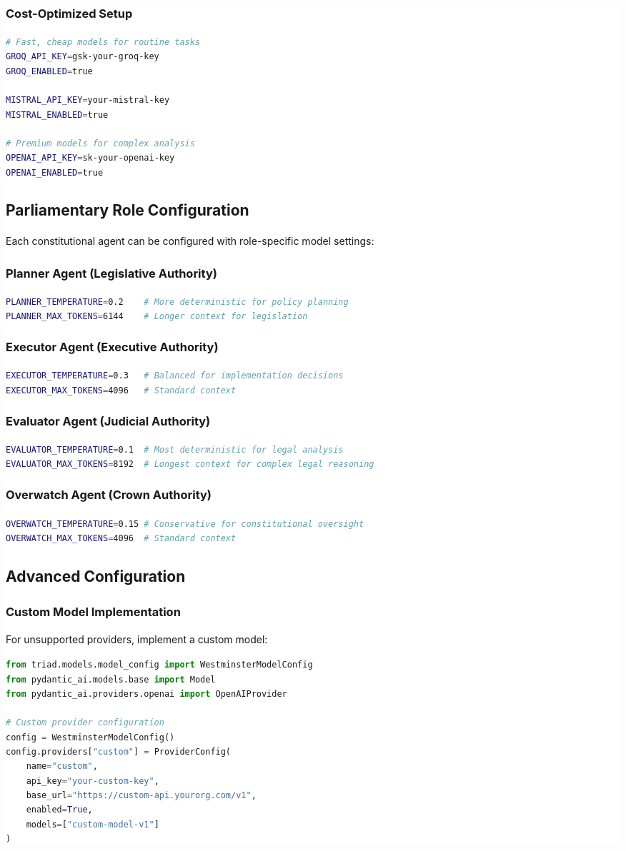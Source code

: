 ### Cost-Optimized Setup

```bash
# Fast, cheap models for routine tasks
GROQ_API_KEY=gsk-your-groq-key
GROQ_ENABLED=true

MISTRAL_API_KEY=your-mistral-key
MISTRAL_ENABLED=true

# Premium models for complex analysis
OPENAI_API_KEY=sk-your-openai-key
OPENAI_ENABLED=true
```

## Parliamentary Role Configuration

Each constitutional agent can be configured with role-specific model settings:

### Planner Agent (Legislative Authority)
```bash
PLANNER_TEMPERATURE=0.2    # More deterministic for policy planning
PLANNER_MAX_TOKENS=6144    # Longer context for legislation
```

### Executor Agent (Executive Authority)
```bash
EXECUTOR_TEMPERATURE=0.3   # Balanced for implementation decisions
EXECUTOR_MAX_TOKENS=4096   # Standard context
```

### Evaluator Agent (Judicial Authority)
```bash
EVALUATOR_TEMPERATURE=0.1  # Most deterministic for legal analysis
EVALUATOR_MAX_TOKENS=8192  # Longest context for complex legal reasoning
```

### Overwatch Agent (Crown Authority)
```bash
OVERWATCH_TEMPERATURE=0.15 # Conservative for constitutional oversight
OVERWATCH_MAX_TOKENS=4096  # Standard context
```

## Advanced Configuration

### Custom Model Implementation

For unsupported providers, implement a custom model:

```python
from triad.models.model_config import WestminsterModelConfig
from pydantic_ai.models.base import Model
from pydantic_ai.providers.openai import OpenAIProvider

# Custom provider configuration
config = WestminsterModelConfig()
config.providers["custom"] = ProviderConfig(
    name="custom",
    api_key="your-custom-key",
    base_url="https://custom-api.yourorg.com/v1",
    enabled=True,
    models=["custom-model-v1"]
)

```